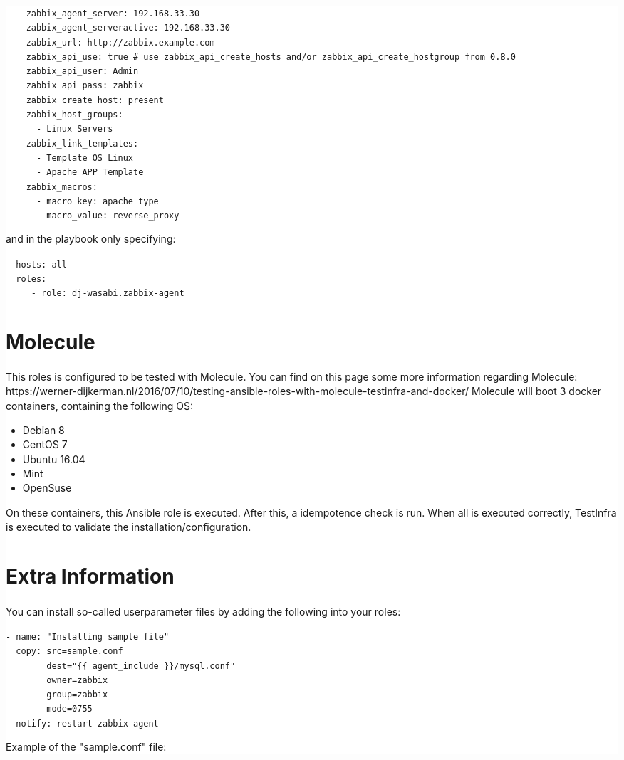 		zabbix_agent_server: 192.168.33.30
        zabbix_agent_serveractive: 192.168.33.30
        zabbix_url: http://zabbix.example.com
        zabbix_api_use: true # use zabbix_api_create_hosts and/or zabbix_api_create_hostgroup from 0.8.0
        zabbix_api_user: Admin
        zabbix_api_pass: zabbix
        zabbix_create_host: present
        zabbix_host_groups:
          - Linux Servers
        zabbix_link_templates:
          - Template OS Linux
          - Apache APP Template
        zabbix_macros:
          - macro_key: apache_type
            macro_value: reverse_proxy

and in the playbook only specifying:

    - hosts: all
      roles:
         - role: dj-wasabi.zabbix-agent

# Molecule

This roles is configured to be tested with Molecule. You can find on this page some more information regarding Molecule: https://werner-dijkerman.nl/2016/07/10/testing-ansible-roles-with-molecule-testinfra-and-docker/
Molecule will boot 3 docker containers, containing the following OS:

* Debian 8
* CentOS 7
* Ubuntu 16.04
* Mint
* OpenSuse

On these containers, this Ansible role is executed. After this, a idempotence check is run.
When all is executed correctly, TestInfra is executed to validate the installation/configuration.

# Extra Information

You can install so-called userparameter files by adding the following into your roles:

```
- name: "Installing sample file"
  copy: src=sample.conf
        dest="{{ agent_include }}/mysql.conf"
        owner=zabbix
        group=zabbix
        mode=0755
  notify: restart zabbix-agent
```

Example of the "sample.conf" file:
